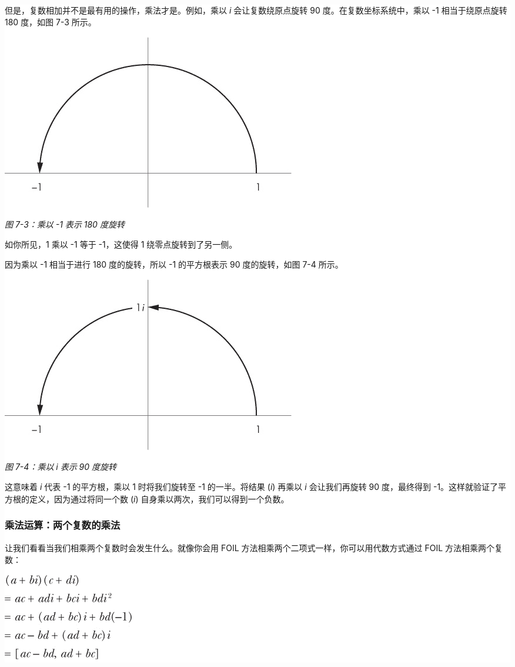 但是，复数相加并不是最有用的操作，乘法才是。例如，乘以 *i* 会让复数绕原点旋转 90 度。在复数坐标系统中，乘以 -1 相当于绕原点旋转 180 度，如图 7-3 所示。

![image](img/f130-01.jpg)

*图 7-3：乘以 -1 表示 180 度旋转*

如你所见，1 乘以 -1 等于 -1，这使得 1 绕零点旋转到了另一侧。

因为乘以 -1 相当于进行 180 度的旋转，所以 -1 的平方根表示 90 度的旋转，如图 7-4 所示。

![image](img/f130-02.jpg)

*图 7-4：乘以 *i* 表示 90 度旋转*

这意味着 *i* 代表 -1 的平方根，乘以 1 时将我们旋转至 -1 的一半。将结果 (*i*) 再乘以 *i* 会让我们再旋转 90 度，最终得到 -1。这样就验证了平方根的定义，因为通过将同一个数 (*i*) 自身乘以两次，我们可以得到一个负数。

### 乘法运算：两个复数的乘法

让我们看看当我们相乘两个复数时会发生什么。就像你会用 FOIL 方法相乘两个二项式一样，你可以用代数方式通过 FOIL 方法相乘两个复数：

![image](img/e131-01.jpg)
